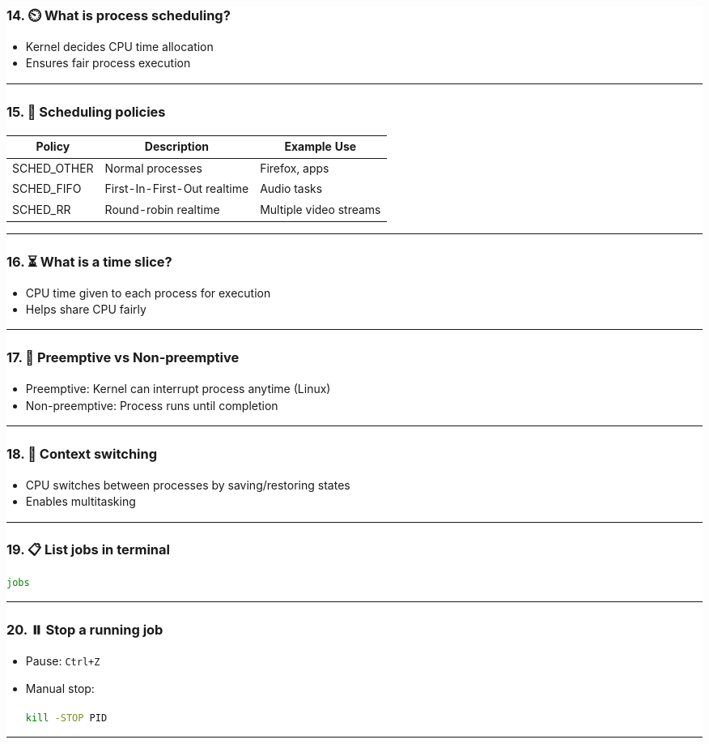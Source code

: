 
### 14. ⏲️ What is process scheduling?

* Kernel decides CPU time allocation
* Ensures fair process execution

---

### 15. 📜 Scheduling policies

| Policy      | Description                 | Example Use            |
| ----------- | --------------------------- | ---------------------- |
| SCHED_OTHER | Normal processes            | Firefox, apps          |
| SCHED_FIFO  | First-In-First-Out realtime | Audio tasks            |
| SCHED_RR    | Round-robin realtime        | Multiple video streams |

---

### 16. ⏳ What is a time slice?

* CPU time given to each process for execution
* Helps share CPU fairly

---

### 17. 🔄 Preemptive vs Non-preemptive

* Preemptive: Kernel can interrupt process anytime (Linux)
* Non-preemptive: Process runs until completion

---

### 18. 🔀 Context switching

* CPU switches between processes by saving/restoring states
* Enables multitasking

---

### 19. 📋 List jobs in terminal

```bash
jobs
```

---

### 20. ⏸️ Stop a running job

* Pause: `Ctrl+Z`
* Manual stop:

  ```bash
  kill -STOP PID
  ```

---